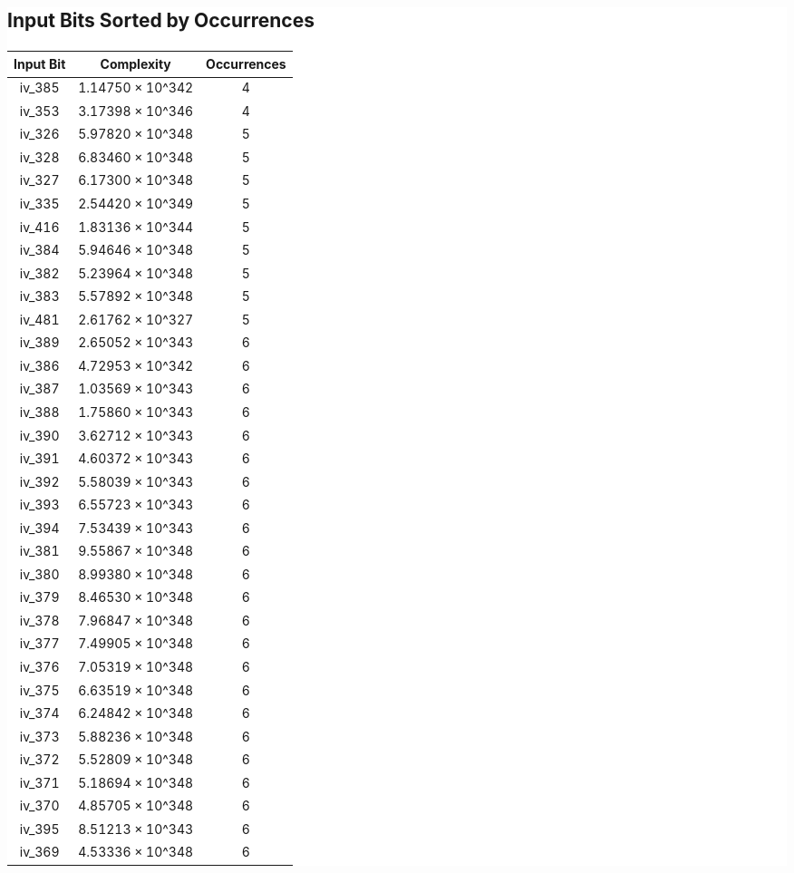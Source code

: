 ## Input Bits Sorted by Occurrences

| Input Bit | Complexity | Occurrences |
|:---------:|:----------:|:-----------:|
| iv_385 | 1.14750 × 10^342 | 4 |
| iv_353 | 3.17398 × 10^346 | 4 |
| iv_326 | 5.97820 × 10^348 | 5 |
| iv_328 | 6.83460 × 10^348 | 5 |
| iv_327 | 6.17300 × 10^348 | 5 |
| iv_335 | 2.54420 × 10^349 | 5 |
| iv_416 | 1.83136 × 10^344 | 5 |
| iv_384 | 5.94646 × 10^348 | 5 |
| iv_382 | 5.23964 × 10^348 | 5 |
| iv_383 | 5.57892 × 10^348 | 5 |
| iv_481 | 2.61762 × 10^327 | 5 |
| iv_389 | 2.65052 × 10^343 | 6 |
| iv_386 | 4.72953 × 10^342 | 6 |
| iv_387 | 1.03569 × 10^343 | 6 |
| iv_388 | 1.75860 × 10^343 | 6 |
| iv_390 | 3.62712 × 10^343 | 6 |
| iv_391 | 4.60372 × 10^343 | 6 |
| iv_392 | 5.58039 × 10^343 | 6 |
| iv_393 | 6.55723 × 10^343 | 6 |
| iv_394 | 7.53439 × 10^343 | 6 |
| iv_381 | 9.55867 × 10^348 | 6 |
| iv_380 | 8.99380 × 10^348 | 6 |
| iv_379 | 8.46530 × 10^348 | 6 |
| iv_378 | 7.96847 × 10^348 | 6 |
| iv_377 | 7.49905 × 10^348 | 6 |
| iv_376 | 7.05319 × 10^348 | 6 |
| iv_375 | 6.63519 × 10^348 | 6 |
| iv_374 | 6.24842 × 10^348 | 6 |
| iv_373 | 5.88236 × 10^348 | 6 |
| iv_372 | 5.52809 × 10^348 | 6 |
| iv_371 | 5.18694 × 10^348 | 6 |
| iv_370 | 4.85705 × 10^348 | 6 |
| iv_395 | 8.51213 × 10^343 | 6 |
| iv_369 | 4.53336 × 10^348 | 6 |